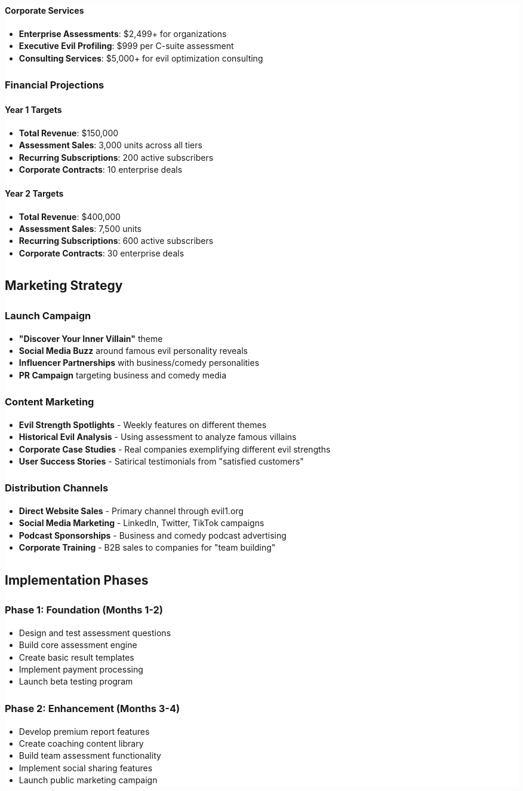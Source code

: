 #### Corporate Services
- **Enterprise Assessments**: $2,499+ for organizations
- **Executive Evil Profiling**: $999 per C-suite assessment
- **Consulting Services**: $5,000+ for evil optimization consulting

### Financial Projections

#### Year 1 Targets
- **Total Revenue**: $150,000
- **Assessment Sales**: 3,000 units across all tiers
- **Recurring Subscriptions**: 200 active subscribers
- **Corporate Contracts**: 10 enterprise deals

#### Year 2 Targets  
- **Total Revenue**: $400,000
- **Assessment Sales**: 7,500 units
- **Recurring Subscriptions**: 600 active subscribers
- **Corporate Contracts**: 30 enterprise deals

## Marketing Strategy

### Launch Campaign
- **"Discover Your Inner Villain"** theme
- **Social Media Buzz** around famous evil personality reveals
- **Influencer Partnerships** with business/comedy personalities
- **PR Campaign** targeting business and comedy media

### Content Marketing
- **Evil Strength Spotlights** - Weekly features on different themes
- **Historical Evil Analysis** - Using assessment to analyze famous villains
- **Corporate Case Studies** - Real companies exemplifying different evil strengths
- **User Success Stories** - Satirical testimonials from "satisfied customers"

### Distribution Channels
- **Direct Website Sales** - Primary channel through evil1.org
- **Social Media Marketing** - LinkedIn, Twitter, TikTok campaigns
- **Podcast Sponsorships** - Business and comedy podcast advertising
- **Corporate Training** - B2B sales to companies for "team building"

## Implementation Phases

### Phase 1: Foundation (Months 1-2)
- Design and test assessment questions
- Build core assessment engine
- Create basic result templates
- Implement payment processing
- Launch beta testing program

### Phase 2: Enhancement (Months 3-4)
- Develop premium report features
- Create coaching content library
- Build team assessment functionality
- Implement social sharing features
- Launch public marketing campaign
